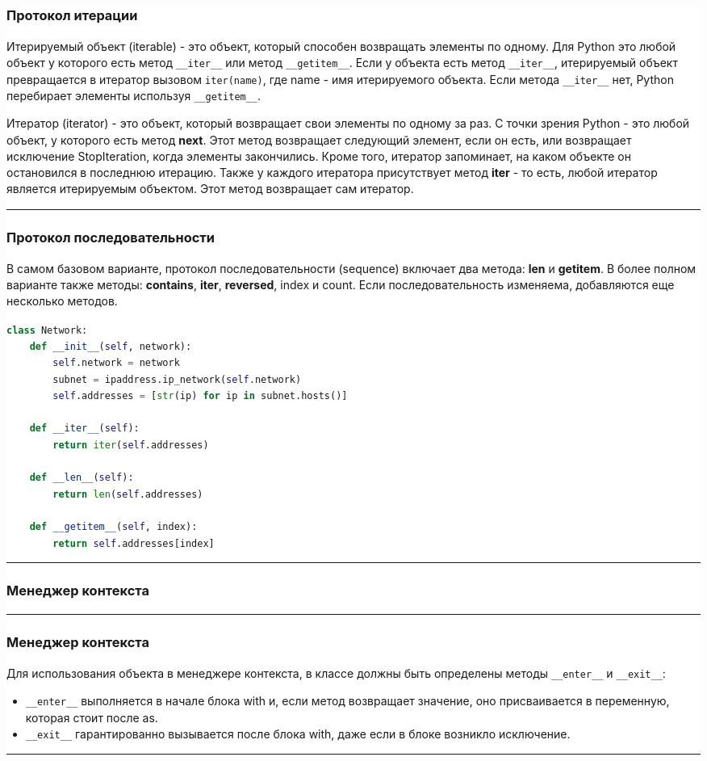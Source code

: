 ### Протокол итерации

Итерируемый объект (iterable) - это объект, который способен возвращать элементы по одному.
Для Python это любой объект у которого есть метод ``__iter__`` или метод ``__getitem__``.
Если у объекта есть метод ``__iter__``, итерируемый объект превращается в итератор вызовом ``iter(name)``,
где name - имя итерируемого объекта. Если метода ``__iter__`` нет, Python перебирает элементы используя ``__getitem__``.


Итератор (iterator) - это объект, который возвращает свои элементы по одному за раз.
С точки зрения Python - это любой объект, у которого есть метод __next__. Этот метод возвращает следующий элемент, если он есть, или возвращает исключение StopIteration, когда элементы закончились.
Кроме того, итератор запоминает, на каком объекте он остановился в последнюю итерацию.
Также у каждого итератора присутствует метод __iter__ - то есть, любой итератор является итерируемым объектом. Этот метод возвращает сам итератор.

---
### Протокол последовательности

В самом базовом варианте, протокол последовательности (sequence) включает
два метода: __len__ и __getitem__. В более полном варианте также методы:
__contains__, __iter__, __reversed__, index и count. Если последовательность изменяема,
добавляются еще несколько методов.

```python
class Network:
    def __init__(self, network):
        self.network = network
        subnet = ipaddress.ip_network(self.network)
        self.addresses = [str(ip) for ip in subnet.hosts()]

    def __iter__(self):
        return iter(self.addresses)

    def __len__(self):
        return len(self.addresses)

    def __getitem__(self, index):
        return self.addresses[index]
```

---
### Менеджер контекста

---
### Менеджер контекста

Для использования объекта в менеджере контекста, в классе должны быть определены методы `__enter__` и `__exit__`:

* `__enter__` выполняется в начале блока with и, если метод возвращает значение, оно присваивается в переменную, которая стоит после as.
* `__exit__` гарантированно вызывается после блока with, даже если в блоке возникло исключение.

---